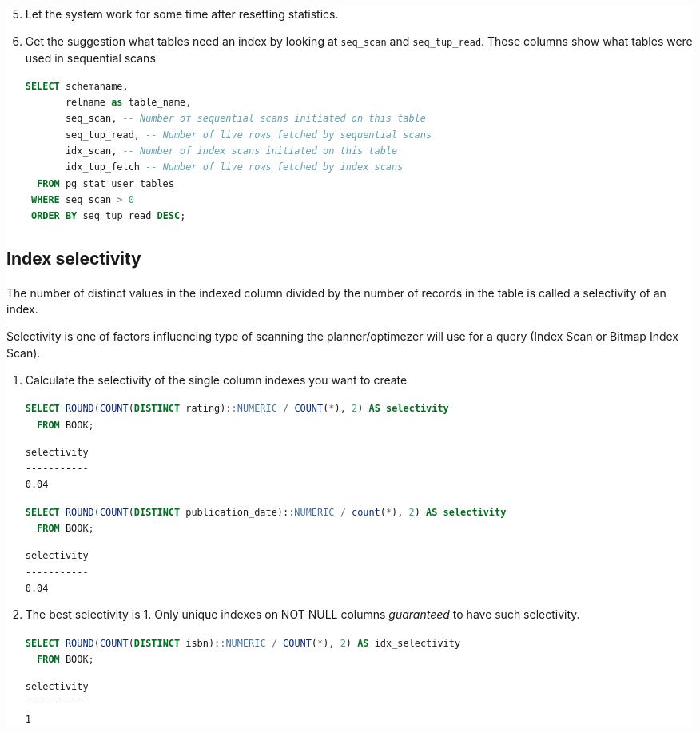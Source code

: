 5. Let the system work for some time after resetting statistics.

6. Get the suggestion what tables need an index by looking at `seq_scan` and `seq_tup_read`. These columns show what tables were used in sequential scans
    ```sql
    SELECT schemaname,
           relname as table_name,
           seq_scan, -- Number of sequential scans initiated on this table
           seq_tup_read, -- Number of live rows fetched by sequential scans
           idx_scan, -- Number of index scans initiated on this table
           idx_tup_fetch -- Number of live rows fetched by index scans
      FROM pg_stat_user_tables
     WHERE seq_scan > 0
     ORDER BY seq_tup_read DESC;
    ```

## <a id="8ab5ea27dde1f77a2a3059f626b52ca5"></a>Index selectivity

The number of distinct values in the indexed column divided by the number of records in the table is called a selectivity of an index.

Selectivity is one of factors influencing type of scanning the planner/optimezer will use for a query (Index Scan or Bitmap Index Scan).

1. Calculate the selectivity of the single column indexes you want to create
    ```sql
    SELECT ROUND(COUNT(DISTINCT rating)::NUMERIC / COUNT(*), 2) AS selectivity
      FROM BOOK;
    ```
    ```
    selectivity
    -----------
    0.04
    ```
    ```sql
    SELECT ROUND(COUNT(DISTINCT publication_date)::NUMERIC / count(*), 2) AS selectivity
      FROM BOOK;
    ```
    ```
    selectivity
    -----------
    0.04
    ```
2. The best selectivity is 1. Only unique indexes on NOT NULL columns *guaranteed* to have such selectivity.
    ```sql
    SELECT ROUND(COUNT(DISTINCT isbn)::NUMERIC / COUNT(*), 2) AS idx_selectivity
      FROM BOOK;
    ```
    ```
    selectivity
    -----------
    1
    ```
